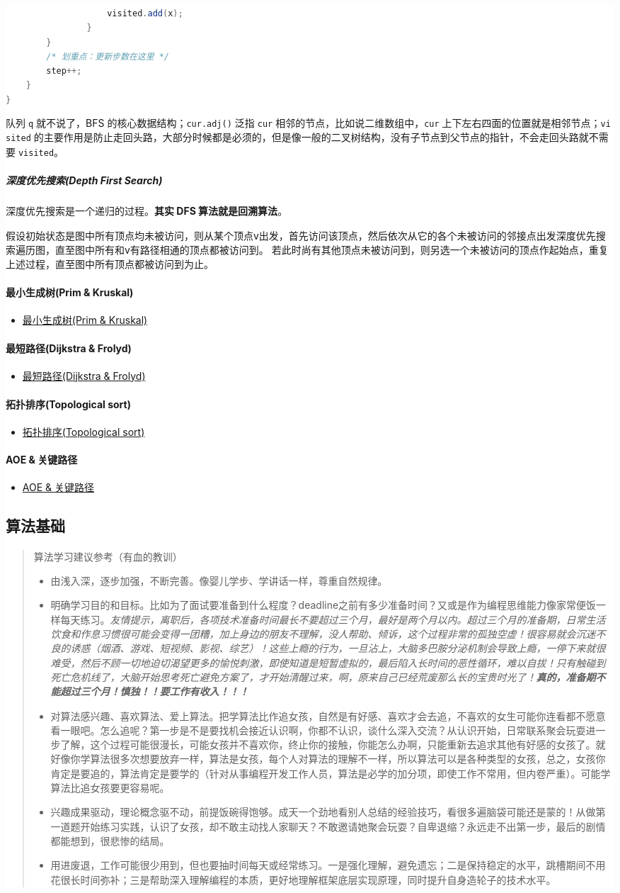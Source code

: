 ```java
                    visited.add(x);
                }
        }
        /* 划重点：更新步数在这里 */
        step++;
    }
}

```

队列 `q` 就不说了，BFS 的核心数据结构；`cur.adj()` 泛指 `cur` 相邻的节点，比如说二维数组中，`cur` 上下左右四面的位置就是相邻节点；`visited` 的主要作用是防止走回头路，大部分时候都是必须的，但是像一般的二叉树结构，没有子节点到父节点的指针，不会走回头路就不需要 `visited`。





##### 深度优先搜索(Depth First Search)

深度优先搜索是一个递归的过程。**其实 DFS 算法就是回溯算法**。

假设初始状态是图中所有顶点均未被访问，则从某个顶点v出发，首先访问该顶点，然后依次从它的各个未被访问的邻接点出发深度优先搜索遍历图，直至图中所有和v有路径相通的顶点都被访问到。 若此时尚有其他顶点未被访问到，则另选一个未被访问的顶点作起始点，重复上述过程，直至图中所有顶点都被访问到为止。





#### 最小生成树(Prim & Kruskal)

- [最小生成树(Prim & Kruskal)](https://www.pdai.tech/md/algorithm/alg-basic-graph-min-tree.html)





#### 最短路径(Dijkstra & Frolyd)

- [最短路径(Dijkstra & Frolyd)](https://www.pdai.tech/md/algorithm/alg-basic-graph-min-distance.html)





#### 拓扑排序(Topological sort)

- [拓扑排序(Topological sort)](https://www.pdai.tech/md/algorithm/alg-basic-graph-topo-sort.html)





#### AOE & 关键路径

- [AOE & 关键路径](https://www.pdai.tech/md/algorithm/alg-basic-graph-aoe.html)





## 算法基础

> 算法学习建议参考（有血的教训）
>
> - 由浅入深，逐步加强，不断完善。像婴儿学步、学讲话一样，尊重自然规律。
> - 明确学习目的和目标。比如为了面试要准备到什么程度？deadline之前有多少准备时间？又或是作为编程思维能力像家常便饭一样每天练习。*友情提示，离职后，各项技术准备时间最长不要超过三个月，最好是两个月以内。超过三个月的准备期，日常生活饮食和作息习惯很可能会变得一团糟，加上身边的朋友不理解，没人帮助、倾诉，这个过程非常的孤独空虚！很容易就会沉迷不良的诱惑（烟酒、游戏、短视频、影视、综艺）！这些上瘾的行为，一旦沾上，大脑多巴胺分泌机制会导致上瘾，一停下来就很难受，然后不顾一切地迫切渴望更多的愉悦刺激，即使知道是短暂虚拟的，最后陷入长时间的恶性循环，难以自拔！只有触碰到死亡危机线了，大脑开始思考死亡避免方案了，才开始清醒过来，啊，原来自己已经荒废那么长的宝贵时光了！**真的，准备期不能超过三个月！慎独！！要工作有收入！！！***
> - 对算法感兴趣、喜欢算法、爱上算法。把学算法比作追女孩，自然是有好感、喜欢才会去追，不喜欢的女生可能你连看都不愿意看一眼吧。怎么追呢？第一步是不是要找机会接近认识啊，你都不认识，谈什么深入交流？从认识开始，日常联系聚会玩耍进一步了解，这个过程可能很漫长，可能女孩并不喜欢你，终止你的接触，你能怎么办啊，只能重新去追求其他有好感的女孩了。就好像你学算法很多次想要放弃一样，算法是女孩，每个人对算法的理解不一样，所以算法可以是各种类型的女孩，总之，女孩你肯定是要追的，算法肯定是要学的（针对从事编程开发工作人员，算法是必学的加分项，即使工作不常用，但内卷严重）。可能学算法比追女孩要更容易呢。
>
> - 兴趣成果驱动，理论概念驱不动，前提饭碗得饱够。成天一个劲地看别人总结的经验技巧，看很多遍脑袋可能还是蒙的！从做第一道题开始练习实践，认识了女孩，却不敢主动找人家聊天？不敢邀请她聚会玩耍？自卑退缩？永远走不出第一步，最后的剧情都能想到，很悲惨的结局。
> - 用进废退，工作可能很少用到，但也要抽时间每天或经常练习。一是强化理解，避免遗忘；二是保持稳定的水平，跳槽期间不用花很长时间弥补；三是帮助深入理解编程的本质，更好地理解框架底层实现原理，同时提升自身造轮子的技术水平。